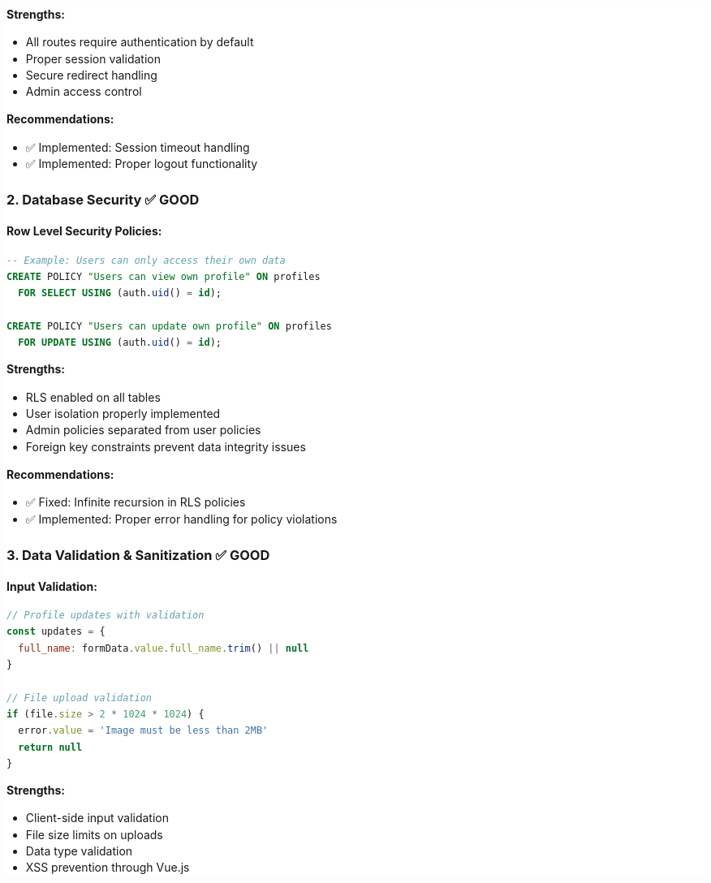 **Strengths:**
- All routes require authentication by default
- Proper session validation
- Secure redirect handling
- Admin access control

**Recommendations:**
- ✅ Implemented: Session timeout handling
- ✅ Implemented: Proper logout functionality

### 2. Database Security ✅ GOOD

**Row Level Security Policies:**
```sql
-- Example: Users can only access their own data
CREATE POLICY "Users can view own profile" ON profiles
  FOR SELECT USING (auth.uid() = id);

CREATE POLICY "Users can update own profile" ON profiles
  FOR UPDATE USING (auth.uid() = id);
```

**Strengths:**
- RLS enabled on all tables
- User isolation properly implemented
- Admin policies separated from user policies
- Foreign key constraints prevent data integrity issues

**Recommendations:**
- ✅ Fixed: Infinite recursion in RLS policies
- ✅ Implemented: Proper error handling for policy violations

### 3. Data Validation & Sanitization ✅ GOOD

**Input Validation:**
```javascript
// Profile updates with validation
const updates = {
  full_name: formData.value.full_name.trim() || null
}

// File upload validation
if (file.size > 2 * 1024 * 1024) {
  error.value = 'Image must be less than 2MB'
  return null
}
```

**Strengths:**
- Client-side input validation
- File size limits on uploads
- Data type validation
- XSS prevention through Vue.js
